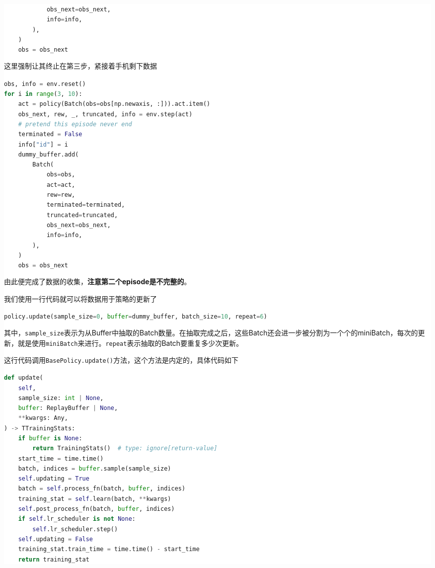 ```python
            obs_next=obs_next,
            info=info,
        ),
    )
    obs = obs_next
```

这里强制让其终止在第三步，紧接着手机剩下数据
```python
obs, info = env.reset()
for i in range(3, 10):
    act = policy(Batch(obs=obs[np.newaxis, :])).act.item()
    obs_next, rew, _, truncated, info = env.step(act)
    # pretend this episode never end
    terminated = False
    info["id"] = i
    dummy_buffer.add(
        Batch(
            obs=obs,
            act=act,
            rew=rew,
            terminated=terminated,
            truncated=truncated,
            obs_next=obs_next,
            info=info,
        ),
    )
    obs = obs_next
```

由此便完成了数据的收集，**注意第二个episode是不完整的**。

我们使用一行代码就可以将数据用于策略的更新了
```python
policy.update(sample_size=0, buffer=dummy_buffer, batch_size=10, repeat=6)
```

其中，`sample_size`表示为从Buffer中抽取的Batch数量。在抽取完成之后，这些Batch还会进一步被分割为一个个的miniBatch，每次的更新，就是使用`miniBatch`来进行。`repeat`表示抽取的Batch要重复多少次更新。

这行代码调用`BasePolicy.update()`方法，这个方法是内定的，具体代码如下

```python
def update(
    self,
    sample_size: int | None,
    buffer: ReplayBuffer | None,
    **kwargs: Any,
) -> TTrainingStats:
    if buffer is None:
        return TrainingStats()  # type: ignore[return-value]
    start_time = time.time()
    batch, indices = buffer.sample(sample_size)
    self.updating = True
    batch = self.process_fn(batch, buffer, indices)
    training_stat = self.learn(batch, **kwargs)
    self.post_process_fn(batch, buffer, indices)
    if self.lr_scheduler is not None:
        self.lr_scheduler.step()
    self.updating = False
    training_stat.train_time = time.time() - start_time
    return training_stat
```
